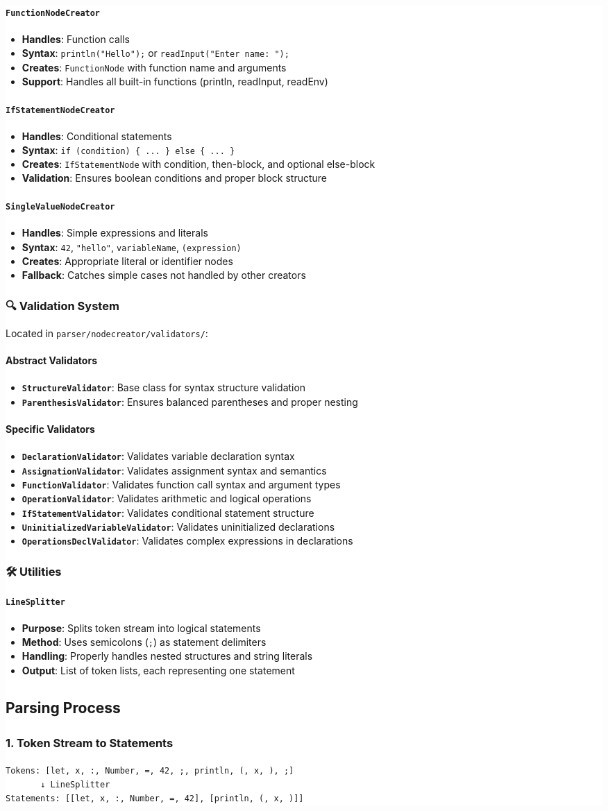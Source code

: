 #### `FunctionNodeCreator`
- **Handles**: Function calls
- **Syntax**: `println("Hello");` or `readInput("Enter name: ");`
- **Creates**: `FunctionNode` with function name and arguments
- **Support**: Handles all built-in functions (println, readInput, readEnv)

#### `IfStatementNodeCreator`
- **Handles**: Conditional statements
- **Syntax**: `if (condition) { ... } else { ... }`
- **Creates**: `IfStatementNode` with condition, then-block, and optional else-block
- **Validation**: Ensures boolean conditions and proper block structure

#### `SingleValueNodeCreator`
- **Handles**: Simple expressions and literals
- **Syntax**: `42`, `"hello"`, `variableName`, `(expression)`
- **Creates**: Appropriate literal or identifier nodes
- **Fallback**: Catches simple cases not handled by other creators

### 🔍 Validation System
Located in `parser/nodecreator/validators/`:

#### Abstract Validators
- **`StructureValidator`**: Base class for syntax structure validation
- **`ParenthesisValidator`**: Ensures balanced parentheses and proper nesting

#### Specific Validators
- **`DeclarationValidator`**: Validates variable declaration syntax
- **`AssignationValidator`**: Validates assignment syntax and semantics
- **`FunctionValidator`**: Validates function call syntax and argument types
- **`OperationValidator`**: Validates arithmetic and logical operations
- **`IfStatementValidator`**: Validates conditional statement structure
- **`UninitializedVariableValidator`**: Validates uninitialized declarations
- **`OperationsDeclValidator`**: Validates complex expressions in declarations

### 🛠️ Utilities

#### `LineSplitter`
- **Purpose**: Splits token stream into logical statements
- **Method**: Uses semicolons (`;`) as statement delimiters
- **Handling**: Properly handles nested structures and string literals
- **Output**: List of token lists, each representing one statement

## Parsing Process

### 1. **Token Stream to Statements**
```
Tokens: [let, x, :, Number, =, 42, ;, println, (, x, ), ;]
       ↓ LineSplitter
Statements: [[let, x, :, Number, =, 42], [println, (, x, )]]
```
